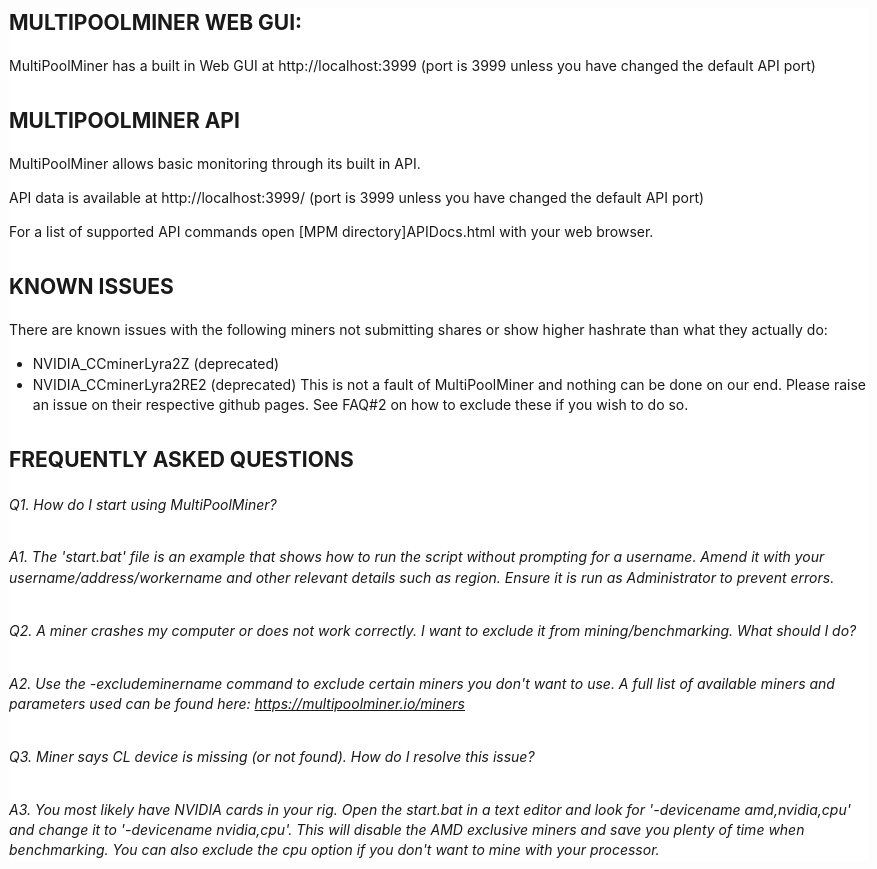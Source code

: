 ## MULTIPOOLMINER WEB GUI: 

MultiPoolMiner has a built in Web GUI at http://localhost:3999 (port is 3999 unless you have changed the default API port)



## MULTIPOOLMINER API

MultiPoolMiner allows basic monitoring through its built in API. 

API data is available at http://localhost:3999/<resource> (port is 3999 unless you have changed the default API port)

For a list of supported API commands open [MPM directory\]APIDocs.html with your web browser. 



## KNOWN ISSUES

There are known issues with the following miners not submitting shares or show higher hashrate than what they actually do: 
- NVIDIA_CCminerLyra2Z (deprecated)
- NVIDIA_CCminerLyra2RE2 (deprecated)
This is not a fault of MultiPoolMiner and nothing can be done on our end. Please raise an issue on their respective github pages. See FAQ#2 on how to exclude these if you wish to do so. 



## FREQUENTLY ASKED QUESTIONS

###### Q1. How do I start using MultiPoolMiner?
###### A1. The 'start.bat' file is an example that shows how to run the script without prompting for a username. Amend it with your username/address/workername and other relevant details such as region. Ensure it is run as Administrator to prevent errors. 

###### Q2. A miner crashes my computer or does not work correctly. I want to exclude it from mining/benchmarking. What should I do?
###### A2. Use the -excludeminername command to exclude certain miners you don't want to use. A full list of available miners and parameters used can be found here: https://multipoolminer.io/miners

###### Q3. Miner says CL device is missing (or not found). How do I resolve this issue?
###### A3. You most likely have NVIDIA cards in your rig. Open the start.bat in a text editor and look for '-devicename amd,nvidia,cpu' and change it to '-devicename nvidia,cpu'. This will disable the AMD exclusive miners and save you plenty of time when benchmarking. You can also exclude the cpu option if you don't want to mine with your processor. 
